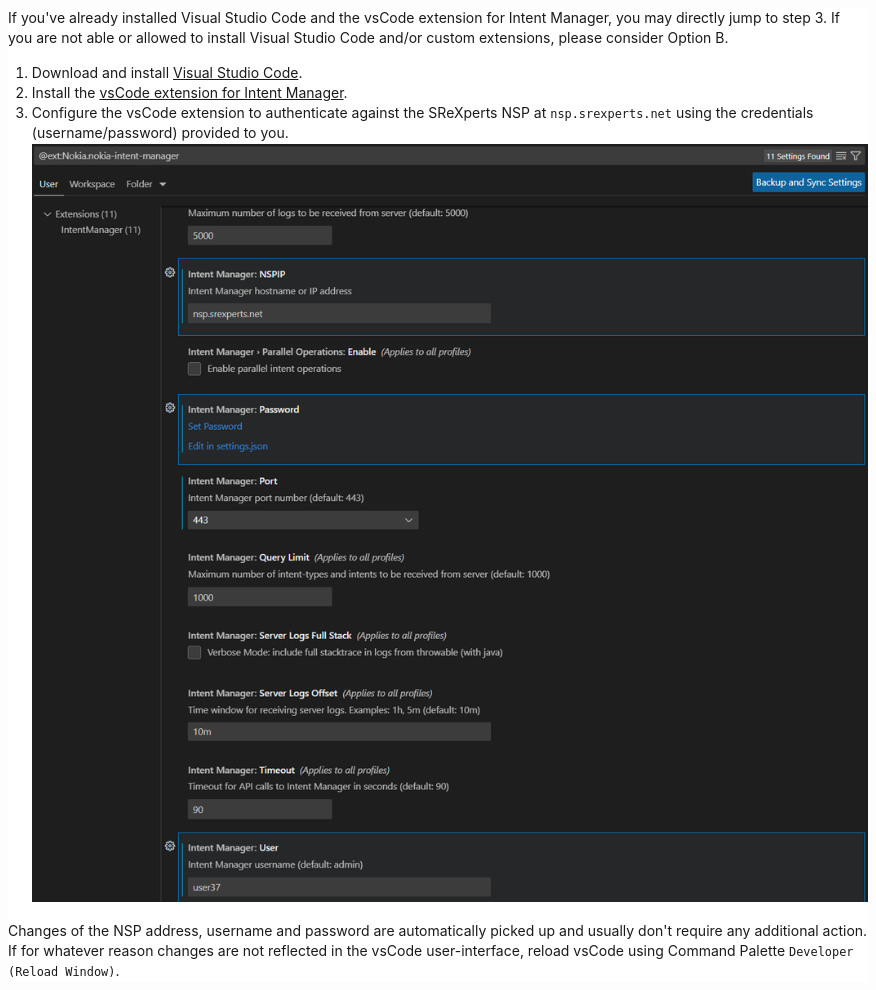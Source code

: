 If you've already installed Visual Studio Code and the vsCode extension for Intent Manager, you may directly jump to step 3. If you are not able or allowed to install Visual Studio Code and/or custom extensions, please consider Option B.

1. Download and install [Visual Studio Code](https://code.visualstudio.com/download).
2. Install the [vsCode extension for Intent Manager](https://marketplace.visualstudio.com/items?itemName=Nokia.nokia-intent-manager).
3. Configure the vsCode extension to authenticate against the SReXperts NSP at `nsp.srexperts.net` using the credentials (username/password) provided to you.
![vsCode settings](./images/vsCodePluginSettings.png)


Changes of the NSP address, username and password are automatically picked up and usually don't require any additional action. If for whatever reason changes are not reflected in the vsCode user-interface, reload vsCode using Command Palette `Developer (Reload Window)`.

